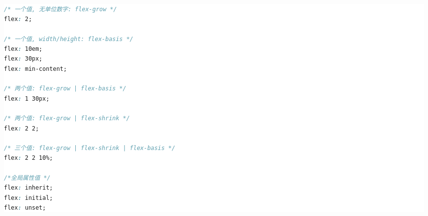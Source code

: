 ```css
/* 一个值, 无单位数字: flex-grow */
flex: 2;

/* 一个值, width/height: flex-basis */
flex: 10em;
flex: 30px;
flex: min-content;

/* 两个值: flex-grow | flex-basis */
flex: 1 30px;

/* 两个值: flex-grow | flex-shrink */
flex: 2 2;

/* 三个值: flex-grow | flex-shrink | flex-basis */
flex: 2 2 10%;

/*全局属性值 */
flex: inherit;
flex: initial;
flex: unset;

```





```css

```


```css

```

```css

```


```css

```

```css

```















